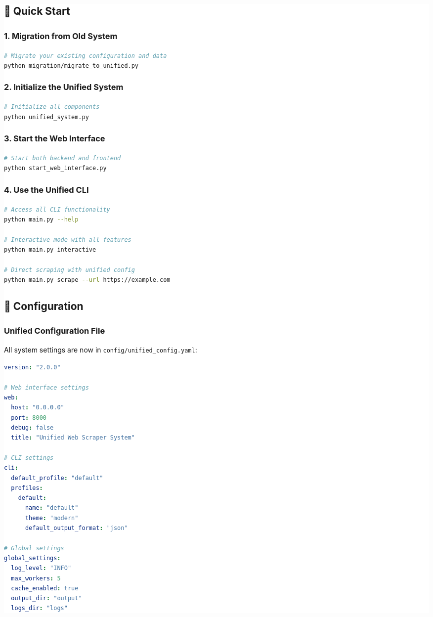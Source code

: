 ## 🚀 Quick Start

### 1. **Migration from Old System**
```bash
# Migrate your existing configuration and data
python migration/migrate_to_unified.py
```

### 2. **Initialize the Unified System**
```bash
# Initialize all components
python unified_system.py
```

### 3. **Start the Web Interface**
```bash
# Start both backend and frontend
python start_web_interface.py
```

### 4. **Use the Unified CLI**
```bash
# Access all CLI functionality
python main.py --help

# Interactive mode with all features
python main.py interactive

# Direct scraping with unified config
python main.py scrape --url https://example.com
```

## 🔧 Configuration

### **Unified Configuration File**
All system settings are now in `config/unified_config.yaml`:

```yaml
version: "2.0.0"

# Web interface settings
web:
  host: "0.0.0.0"
  port: 8000
  debug: false
  title: "Unified Web Scraper System"

# CLI settings
cli:
  default_profile: "default"
  profiles:
    default:
      name: "default"
      theme: "modern"
      default_output_format: "json"

# Global settings
global_settings:
  log_level: "INFO"
  max_workers: 5
  cache_enabled: true
  output_dir: "output"
  logs_dir: "logs"
```